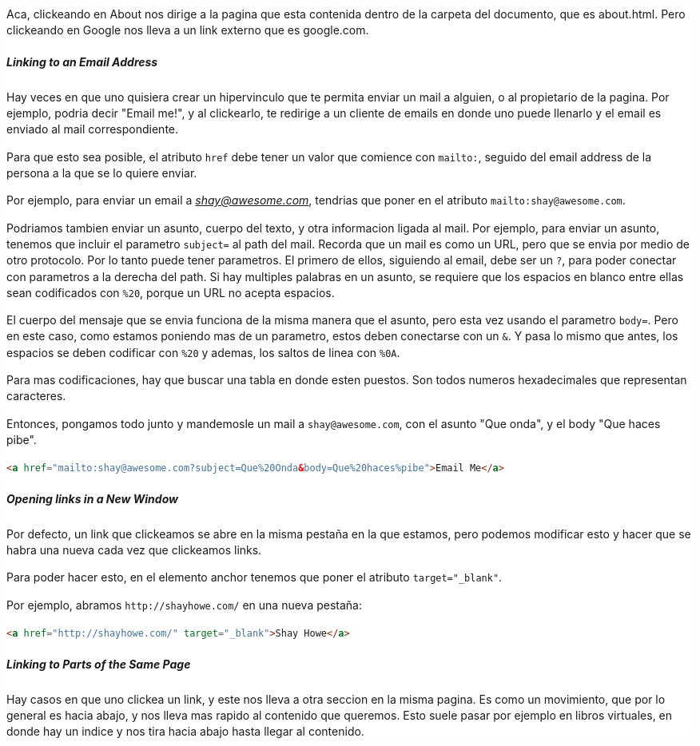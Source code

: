 Aca, clickeando en About nos dirige a la pagina que esta contenida dentro de la carpeta del documento, que es about.html. Pero clickeando en Google nos lleva a un link externo que es google.com.



##### Linking to an Email Address

Hay veces en que uno quisiera crear un hipervinculo que te permita enviar un mail a alguien, o al propietario de la pagina. Por ejemplo, podria decir "Email me!", y al clickearlo, te redirige a un cliente de emails en donde uno puede llenarlo y el email es enviado al mail correspondiente.

Para que esto sea posible, el atributo `href` debe tener un valor que comience con `mailto:`, seguido del email address de la persona a la que se lo quiere enviar.

Por ejemplo, para enviar un email a *shay@awesome.com*, tendrias que poner en el atributo `mailto:shay@awesome.com`.

Podriamos tambien enviar un asunto, cuerpo del texto, y otra informacion ligada al mail. Por ejemplo, para enviar un asunto, tenemos que incluir el parametro `subject=` al path del mail. Recorda que un mail es como un URL, pero que se envia por medio de otro protocolo. Por lo tanto puede tener parametros. El primero de ellos, siguiendo al email, debe ser un `?`, para poder conectar con parametros a la derecha del path. Si hay multiples palabras en un asunto, se requiere que los espacios en blanco entre ellas sean codificados con `%20`, porque un URL no acepta espacios.

El cuerpo del mensaje que se envia funciona de la misma manera que el asunto, pero esta vez usando el parametro `body=`. Pero en este caso, como estamos poniendo mas de un parametro, estos deben conectarse con un `&`. Y pasa lo mismo que antes, los espacios se deben codificar con `%20` y ademas, los saltos de linea con `%0A`.

Para mas codificaciones, hay que buscar una tabla en donde esten puestos. Son todos numeros hexadecimales que representan caracteres.

Entonces, pongamos todo junto y mandemosle un mail a `shay@awesome.com`, con el asunto "Que onda", y el body "Que haces pibe".

```html
<a href="mailto:shay@awesome.com?subject=Que%20Onda&body=Que%20haces%pibe">Email Me</a>
```



##### Opening links in a New Window

Por defecto, un link que clickeamos se abre en la misma pestaña en la que estamos, pero podemos modificar esto y hacer que se habra una nueva cada vez que clickeamos links.

Para poder hacer esto, en el elemento anchor tenemos que poner el atributo `target="_blank"`.

Por ejemplo, abramos `http://shayhowe.com/` en una nueva pestaña:

```html
<a href="http://shayhowe.com/" target="_blank">Shay Howe</a>
```



##### Linking to Parts of the Same Page

Hay casos en que uno clickea un link, y este nos lleva a otra seccion en la misma pagina. Es como un movimiento, que por lo general es hacia abajo, y nos lleva mas rapido al contenido que queremos. Esto suele pasar por ejemplo en libros virtuales, en donde hay un indice y nos tira hacia abajo hasta llegar al contenido.
